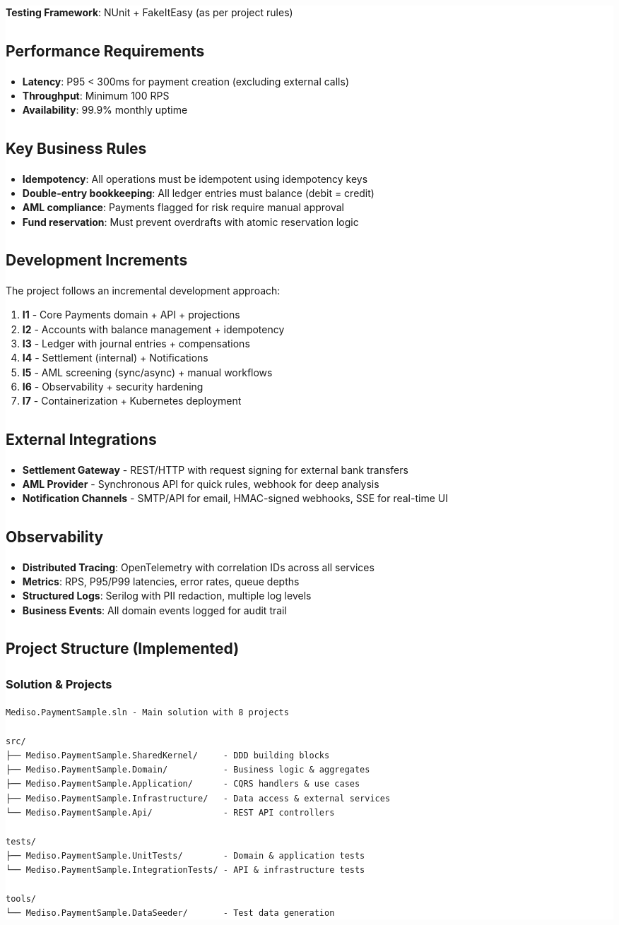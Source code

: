 **Testing Framework**: NUnit + FakeItEasy (as per project rules)

## Performance Requirements

- **Latency**: P95 < 300ms for payment creation (excluding external calls)
- **Throughput**: Minimum 100 RPS
- **Availability**: 99.9% monthly uptime

## Key Business Rules

- **Idempotency**: All operations must be idempotent using idempotency keys
- **Double-entry bookkeeping**: All ledger entries must balance (debit = credit)
- **AML compliance**: Payments flagged for risk require manual approval
- **Fund reservation**: Must prevent overdrafts with atomic reservation logic

## Development Increments

The project follows an incremental development approach:

1. **I1** - Core Payments domain + API + projections
2. **I2** - Accounts with balance management + idempotency  
3. **I3** - Ledger with journal entries + compensations
4. **I4** - Settlement (internal) + Notifications
5. **I5** - AML screening (sync/async) + manual workflows
6. **I6** - Observability + security hardening
7. **I7** - Containerization + Kubernetes deployment

## External Integrations

- **Settlement Gateway** - REST/HTTP with request signing for external bank transfers
- **AML Provider** - Synchronous API for quick rules, webhook for deep analysis
- **Notification Channels** - SMTP/API for email, HMAC-signed webhooks, SSE for real-time UI

## Observability

- **Distributed Tracing**: OpenTelemetry with correlation IDs across all services
- **Metrics**: RPS, P95/P99 latencies, error rates, queue depths
- **Structured Logs**: Serilog with PII redaction, multiple log levels
- **Business Events**: All domain events logged for audit trail

## Project Structure (Implemented)

### Solution & Projects
```
Mediso.PaymentSample.sln - Main solution with 8 projects

src/
├── Mediso.PaymentSample.SharedKernel/     - DDD building blocks
├── Mediso.PaymentSample.Domain/           - Business logic & aggregates  
├── Mediso.PaymentSample.Application/      - CQRS handlers & use cases
├── Mediso.PaymentSample.Infrastructure/   - Data access & external services
└── Mediso.PaymentSample.Api/              - REST API controllers

tests/
├── Mediso.PaymentSample.UnitTests/        - Domain & application tests
└── Mediso.PaymentSample.IntegrationTests/ - API & infrastructure tests

tools/
└── Mediso.PaymentSample.DataSeeder/       - Test data generation
```
